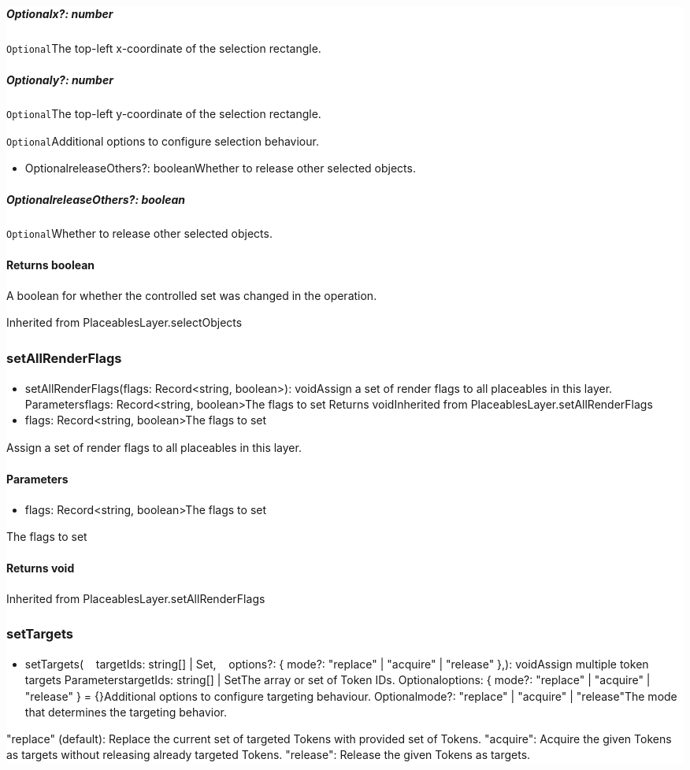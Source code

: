 ##### Optionalx?: number

`Optional`The top-left x-coordinate of the selection rectangle.


##### Optionaly?: number

`Optional`The top-left y-coordinate of the selection rectangle.

`Optional`Additional options to configure selection behaviour.

- OptionalreleaseOthers?: booleanWhether to release other selected objects.


##### OptionalreleaseOthers?: boolean

`Optional`Whether to release other selected objects.


#### Returns boolean

A boolean for whether the controlled set was changed in the operation.

Inherited from PlaceablesLayer.selectObjects


### setAllRenderFlags

- setAllRenderFlags(flags: Record<string, boolean>): voidAssign a set of render flags to all placeables in this layer.
Parametersflags: Record<string, boolean>The flags to set
Returns voidInherited from PlaceablesLayer.setAllRenderFlags
- flags: Record<string, boolean>The flags to set

Assign a set of render flags to all placeables in this layer.


#### Parameters

- flags: Record<string, boolean>The flags to set

The flags to set


#### Returns void

Inherited from PlaceablesLayer.setAllRenderFlags


### setTargets

- setTargets(    targetIds: string[] | Set<string>,    options?: { mode?: "replace" | "acquire" | "release" },): voidAssign multiple token targets
ParameterstargetIds: string[] | Set<string>The array or set of Token IDs.
Optionaloptions: { mode?: "replace" | "acquire" | "release" } = {}Additional options to configure targeting behaviour.
Optionalmode?: "replace" | "acquire" | "release"The mode that determines the targeting behavior.

"replace" (default): Replace the current set of targeted Tokens with provided set of Tokens.
"acquire": Acquire the given Tokens as targets without releasing already targeted Tokens.
"release": Release the given Tokens as targets.
